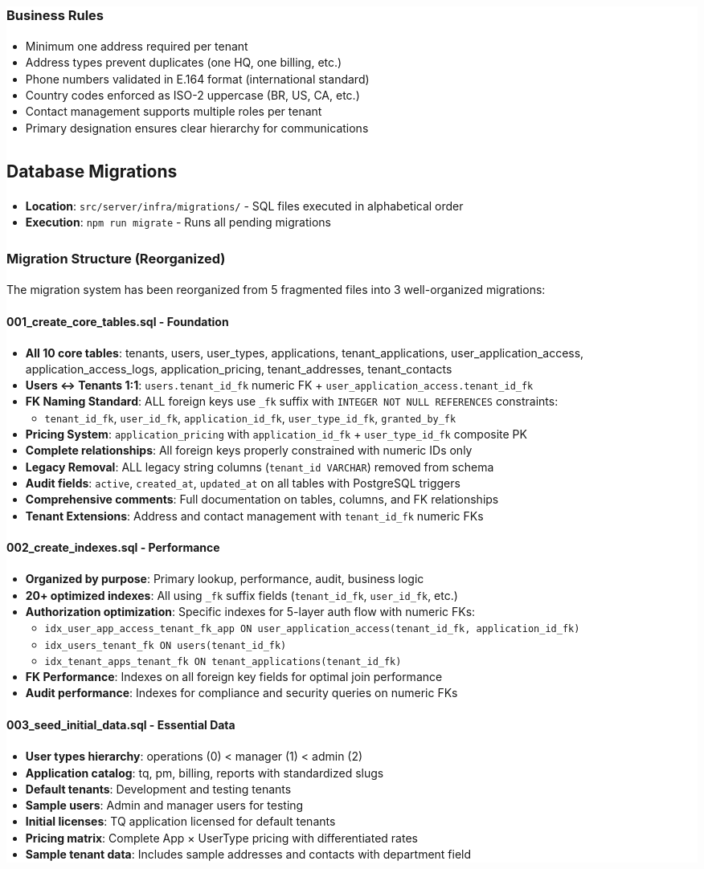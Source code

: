 ### Business Rules
- Minimum one address required per tenant
- Address types prevent duplicates (one HQ, one billing, etc.)
- Phone numbers validated in E.164 format (international standard)
- Country codes enforced as ISO-2 uppercase (BR, US, CA, etc.)
- Contact management supports multiple roles per tenant
- Primary designation ensures clear hierarchy for communications

## Database Migrations

- **Location**: `src/server/infra/migrations/` - SQL files executed in alphabetical order
- **Execution**: `npm run migrate` - Runs all pending migrations

### Migration Structure (Reorganized)

The migration system has been reorganized from 5 fragmented files into 3 well-organized migrations:

#### **001_create_core_tables.sql** - Foundation
- **All 10 core tables**: tenants, users, user_types, applications, tenant_applications, user_application_access, application_access_logs, application_pricing, tenant_addresses, tenant_contacts
- **Users ↔ Tenants 1:1**: `users.tenant_id_fk` numeric FK + `user_application_access.tenant_id_fk`
- **FK Naming Standard**: ALL foreign keys use `_fk` suffix with `INTEGER NOT NULL REFERENCES` constraints:
  - `tenant_id_fk`, `user_id_fk`, `application_id_fk`, `user_type_id_fk`, `granted_by_fk`
- **Pricing System**: `application_pricing` with `application_id_fk` + `user_type_id_fk` composite PK
- **Complete relationships**: All foreign keys properly constrained with numeric IDs only
- **Legacy Removal**: ALL legacy string columns (`tenant_id VARCHAR`) removed from schema
- **Audit fields**: `active`, `created_at`, `updated_at` on all tables with PostgreSQL triggers
- **Comprehensive comments**: Full documentation on tables, columns, and FK relationships
- **Tenant Extensions**: Address and contact management with `tenant_id_fk` numeric FKs

#### **002_create_indexes.sql** - Performance
- **Organized by purpose**: Primary lookup, performance, audit, business logic
- **20+ optimized indexes**: All using `_fk` suffix fields (`tenant_id_fk`, `user_id_fk`, etc.)
- **Authorization optimization**: Specific indexes for 5-layer auth flow with numeric FKs:
  - `idx_user_app_access_tenant_fk_app ON user_application_access(tenant_id_fk, application_id_fk)`
  - `idx_users_tenant_fk ON users(tenant_id_fk)`
  - `idx_tenant_apps_tenant_fk ON tenant_applications(tenant_id_fk)`
- **FK Performance**: Indexes on all foreign key fields for optimal join performance
- **Audit performance**: Indexes for compliance and security queries on numeric FKs

#### **003_seed_initial_data.sql** - Essential Data
- **User types hierarchy**: operations (0) < manager (1) < admin (2)  
- **Application catalog**: tq, pm, billing, reports with standardized slugs
- **Default tenants**: Development and testing tenants
- **Sample users**: Admin and manager users for testing
- **Initial licenses**: TQ application licensed for default tenants
- **Pricing matrix**: Complete App × UserType pricing with differentiated rates
- **Sample tenant data**: Includes sample addresses and contacts with department field
